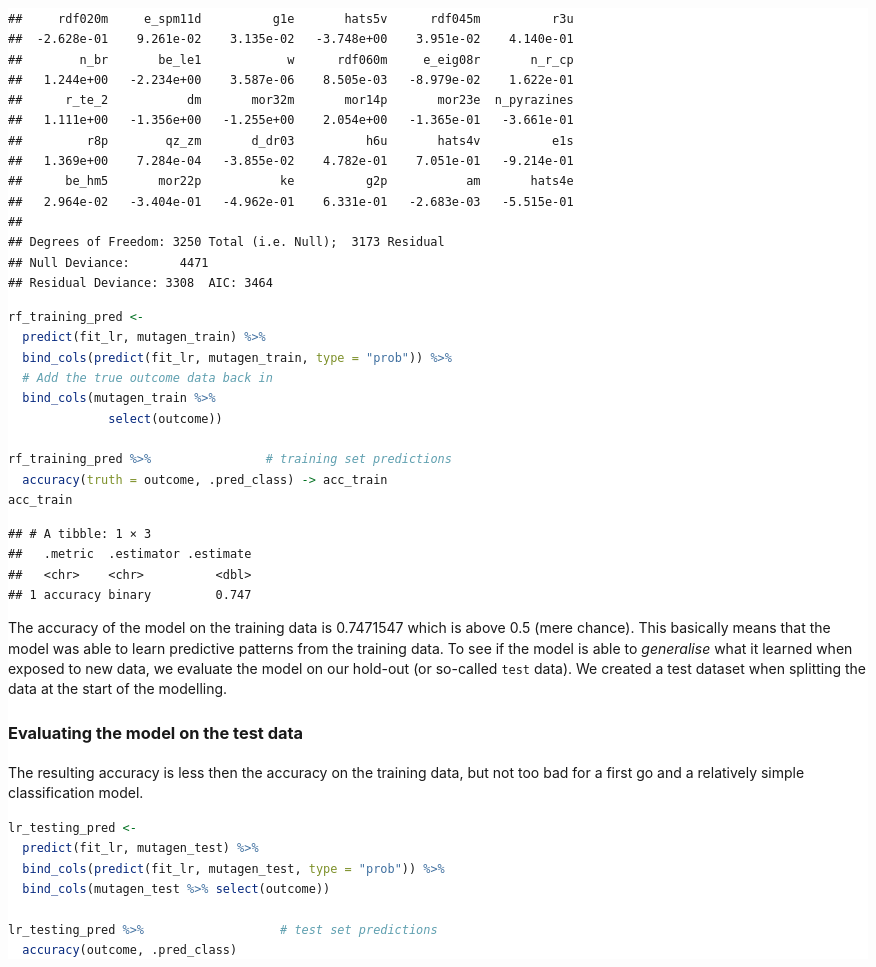 ```
##     rdf020m     e_spm11d          g1e       hats5v      rdf045m          r3u  
##  -2.628e-01    9.261e-02    3.135e-02   -3.748e+00    3.951e-02    4.140e-01  
##        n_br       be_le1            w      rdf060m     e_eig08r       n_r_cp  
##   1.244e+00   -2.234e+00    3.587e-06    8.505e-03   -8.979e-02    1.622e-01  
##      r_te_2           dm       mor32m       mor14p       mor23e  n_pyrazines  
##   1.111e+00   -1.356e+00   -1.255e+00    2.054e+00   -1.365e-01   -3.661e-01  
##         r8p        qz_zm       d_dr03          h6u       hats4v          e1s  
##   1.369e+00    7.284e-04   -3.855e-02    4.782e-01    7.051e-01   -9.214e-01  
##      be_hm5       mor22p           ke          g2p           am       hats4e  
##   2.964e-02   -3.404e-01   -4.962e-01    6.331e-01   -2.683e-03   -5.515e-01  
## 
## Degrees of Freedom: 3250 Total (i.e. Null);  3173 Residual
## Null Deviance:	    4471 
## Residual Deviance: 3308 	AIC: 3464
```

```r
rf_training_pred <- 
  predict(fit_lr, mutagen_train) %>% 
  bind_cols(predict(fit_lr, mutagen_train, type = "prob")) %>% 
  # Add the true outcome data back in
  bind_cols(mutagen_train %>% 
              select(outcome))

rf_training_pred %>%                # training set predictions
  accuracy(truth = outcome, .pred_class) -> acc_train
acc_train
```

```
## # A tibble: 1 × 3
##   .metric  .estimator .estimate
##   <chr>    <chr>          <dbl>
## 1 accuracy binary         0.747
```

The accuracy of the model on the training data is 0.7471547 which is above 0.5 (mere chance). This basically means that the model was able to learn predictive patterns from the training data. To see if the model is able to _generalise_ what it learned when exposed to new data, we evaluate the model on our hold-out (or so-called `test` data). We created a test dataset when splitting the data at the start of the modelling.

### Evaluating the model on the test data
The resulting accuracy is less then the accuracy on the training data, but not too bad for a first go and a relatively simple classification model. 


```r
lr_testing_pred <- 
  predict(fit_lr, mutagen_test) %>% 
  bind_cols(predict(fit_lr, mutagen_test, type = "prob")) %>% 
  bind_cols(mutagen_test %>% select(outcome))

lr_testing_pred %>%                   # test set predictions
  accuracy(outcome, .pred_class)
```

